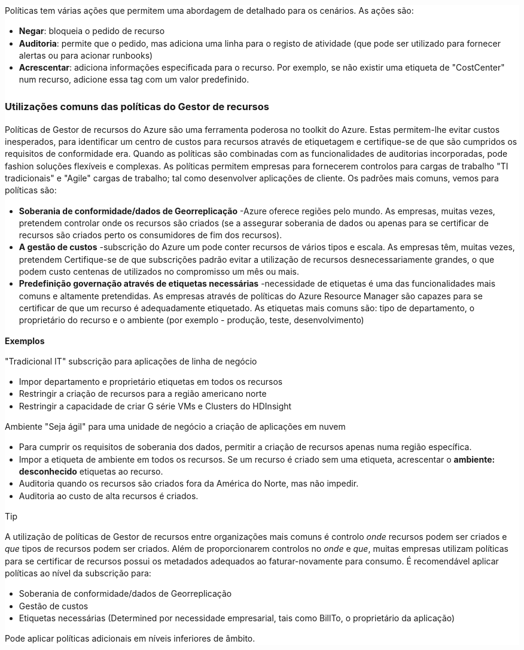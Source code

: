 Políticas tem várias ações que permitem uma abordagem de detalhado para os cenários. As ações são:

* **Negar**: bloqueia o pedido de recurso
* **Auditoria**: permite que o pedido, mas adiciona uma linha para o registo de atividade (que pode ser utilizado para fornecer alertas ou para acionar runbooks)
* **Acrescentar**: adiciona informações especificada para o recurso. Por exemplo, se não existir uma etiqueta de "CostCenter" num recurso, adicione essa tag com um valor predefinido.

### <a name="common-uses-of-resource-manager-policies"></a>Utilizações comuns das políticas do Gestor de recursos
Políticas de Gestor de recursos do Azure são uma ferramenta poderosa no toolkit do Azure. Estas permitem-lhe evitar custos inesperados, para identificar um centro de custos para recursos através de etiquetagem e certifique-se de que são cumpridos os requisitos de conformidade era. Quando as políticas são combinadas com as funcionalidades de auditorias incorporadas, pode fashion soluções flexíveis e complexas. As políticas permitem empresas para fornecerem controlos para cargas de trabalho "TI tradicionais" e "Agile" cargas de trabalho; tal como desenvolver aplicações de cliente. Os padrões mais comuns, vemos para políticas são:

* **Soberania de conformidade/dados de Georreplicação** -Azure oferece regiões pelo mundo. As empresas, muitas vezes, pretendem controlar onde os recursos são criados (se a assegurar soberania de dados ou apenas para se certificar de recursos são criados perto os consumidores de fim dos recursos).
* **A gestão de custos** -subscrição do Azure um pode conter recursos de vários tipos e escala. As empresas têm, muitas vezes, pretendem Certifique-se de que subscrições padrão evitar a utilização de recursos desnecessariamente grandes, o que podem custo centenas de utilizados no compromisso um mês ou mais.
* **Predefinição governação através de etiquetas necessárias** -necessidade de etiquetas é uma das funcionalidades mais comuns e altamente pretendidas. As empresas através de políticas do Azure Resource Manager são capazes para se certificar de que um recurso é adequadamente etiquetado. As etiquetas mais comuns são: tipo de departamento, o proprietário do recurso e o ambiente (por exemplo - produção, teste, desenvolvimento)

**Exemplos**

"Tradicional IT" subscrição para aplicações de linha de negócio

* Impor departamento e proprietário etiquetas em todos os recursos
* Restringir a criação de recursos para a região americano norte
* Restringir a capacidade de criar G série VMs e Clusters do HDInsight

Ambiente "Seja ágil" para uma unidade de negócio a criação de aplicações em nuvem

* Para cumprir os requisitos de soberania dos dados, permitir a criação de recursos apenas numa região específica.
* Impor a etiqueta de ambiente em todos os recursos. Se um recurso é criado sem uma etiqueta, acrescentar o **ambiente: desconhecido** etiquetas ao recurso.
* Auditoria quando os recursos são criados fora da América do Norte, mas não impedir.
* Auditoria ao custo de alta recursos é criados.

> [!TIP]
> A utilização de políticas de Gestor de recursos entre organizações mais comuns é controlo *onde* recursos podem ser criados e *que* tipos de recursos podem ser criados. Além de proporcionarem controlos no *onde* e *que*, muitas empresas utilizam políticas para se certificar de recursos possui os metadados adequados ao faturar-novamente para consumo. É recomendável aplicar políticas ao nível da subscrição para:
> 
> * Soberania de conformidade/dados de Georreplicação
> * Gestão de custos
> * Etiquetas necessárias (Determined por necessidade empresarial, tais como BillTo, o proprietário da aplicação)
> 
> Pode aplicar políticas adicionais em níveis inferiores de âmbito.
> 
> 
